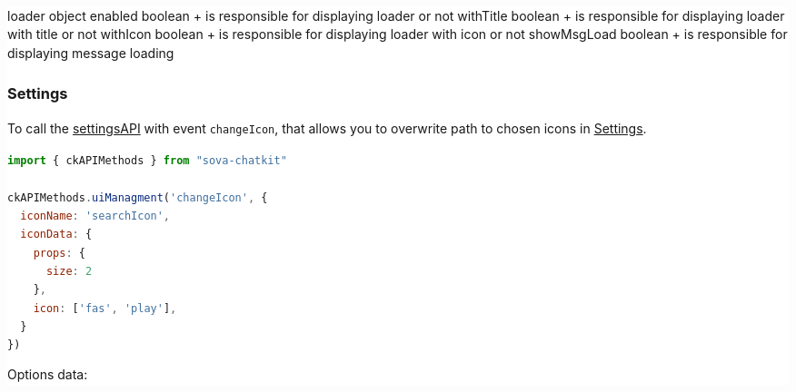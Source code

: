   <td colspan="2">loader</td>
  <td>object</td>
  <td></td>
  <td></td>
</tr>
<tr>
  <td></td>
  <td>enabled</td>
  <td>boolean</td>
  <td>+</td>
  <td>is responsible for displaying loader or not </td>
</tr>
<tr>
  <td></td>
  <td>withTitle</td>
  <td>boolean</td>
  <td>+</td>
  <td>is responsible for displaying loader with title or not </td>
</tr>
<tr>
  <td></td>
  <td>withIcon</td>
  <td>boolean</td>
  <td>+</td>
  <td>is responsible for displaying loader with icon or not</td>
</tr>
  <tr>
    <td colspan="2">showMsgLoad</td>
    <td>boolean</td>
    <td>+</td>
    <td>is responsible for displaying message loading </td>
  </tr>
</table>



### Settings
To call the [settingsAPI](https://github.com/sovaai/chatKit-lib/blob/master/docs/apimethods/settingsAPI.md "description of method") with event `changeIcon`, that allows you to overwrite path to chosen icons in [Settings](#settings). 
```javascript
import { ckAPIMethods } from "sova-chatkit"

ckAPIMethods.uiManagment('changeIcon', {
  iconName: 'searchIcon',
  iconData: { 
    props: { 
      size: 2 
    }, 
    icon: ['fas', 'play'], 
  } 
}) 
```
Options data: 
